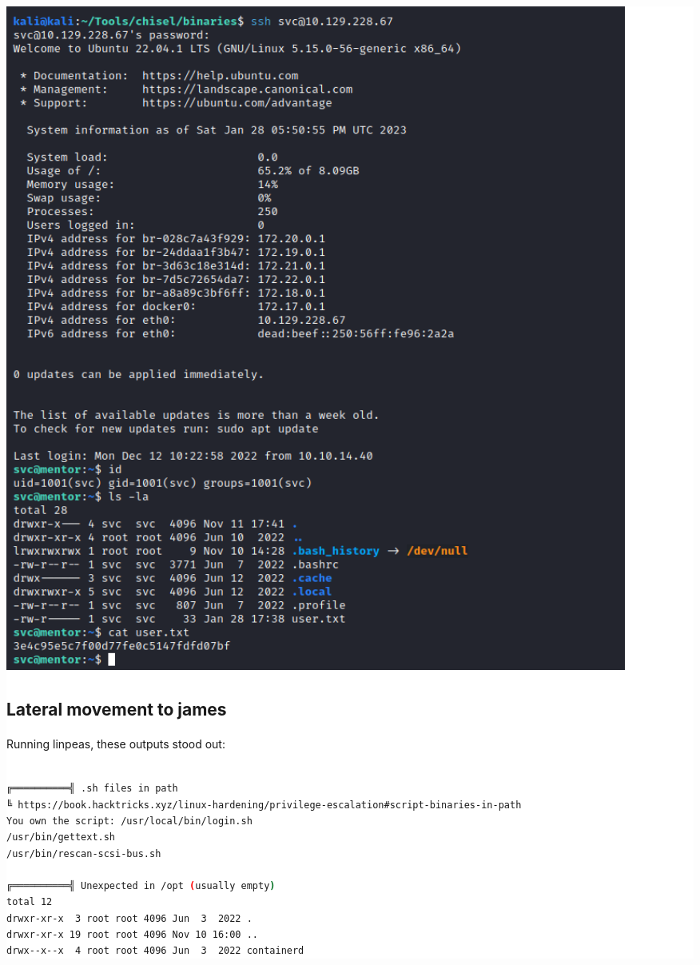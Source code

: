   <img src="/images/walkthroughs/hackthebox/mentor/6_0_user.png" width="90%"/>
</p>


## Lateral movement to james


Running linpeas, these outputs stood out:

```bash

╔══════════╣ .sh files in path
╚ https://book.hacktricks.xyz/linux-hardening/privilege-escalation#script-binaries-in-path                                                                                                     
You own the script: /usr/local/bin/login.sh                                                                                                                                                    
/usr/bin/gettext.sh
/usr/bin/rescan-scsi-bus.sh

╔══════════╣ Unexpected in /opt (usually empty)
total 12                                                                                                                                                                                       
drwxr-xr-x  3 root root 4096 Jun  3  2022 .
drwxr-xr-x 19 root root 4096 Nov 10 16:00 ..
drwx--x--x  4 root root 4096 Jun  3  2022 containerd
```